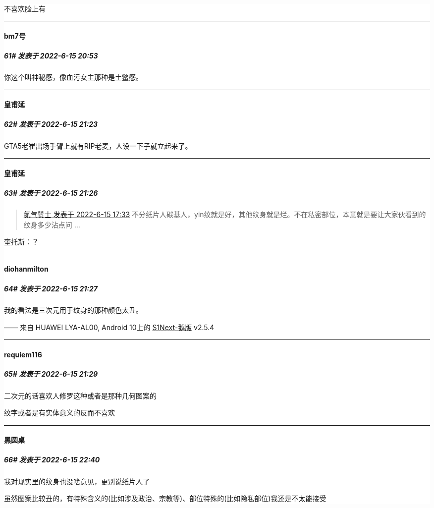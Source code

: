 不喜欢脸上有



*****

####  bm7号  
##### 61#       发表于 2022-6-15 20:53

你这个叫神秘感，像血污女主那种是土鳖感。



*****

####  皇甫延  
##### 62#       发表于 2022-6-15 21:23

GTA5老崔出场手臂上就有RIP老麦，人设一下子就立起来了。

*****

####  皇甫延  
##### 63#       发表于 2022-6-15 21:26

<blockquote><a href="httphttps://bbs.saraba1st.com/2b/forum.php?mod=redirect&amp;goto=findpost&amp;pid=56280445&amp;ptid=2075968" target="_blank">氮气赞士 发表于 2022-6-15 17:33</a>
不分纸片人碳基人，yin纹就是好，其他纹身就是烂。不在私密部位，本意就是要让大家伙看到的纹身多少沾点问 ...</blockquote>
奎托斯：？

*****

####  diohanmilton  
##### 64#       发表于 2022-6-15 21:27

我的看法是三次元用于纹身的那种颜色太丑。

—— 来自 HUAWEI LYA-AL00, Android 10上的 [S1Next-鹅版](https://github.com/ykrank/S1-Next/releases) v2.5.4

*****

####  requiem116  
##### 65#       发表于 2022-6-15 21:29

二次元的话喜欢人修罗这种或者是那种几何图案的

纹字或者是有实体意义的反而不喜欢



*****

####  黑圆桌  
##### 66#       发表于 2022-6-15 22:40

我对现实里的纹身也没啥意见，更别说纸片人了

虽然图案比较丑的，有特殊含义的(比如涉及政治、宗教等)、部位特殊的(比如隐私部位)我还是不太能接受
